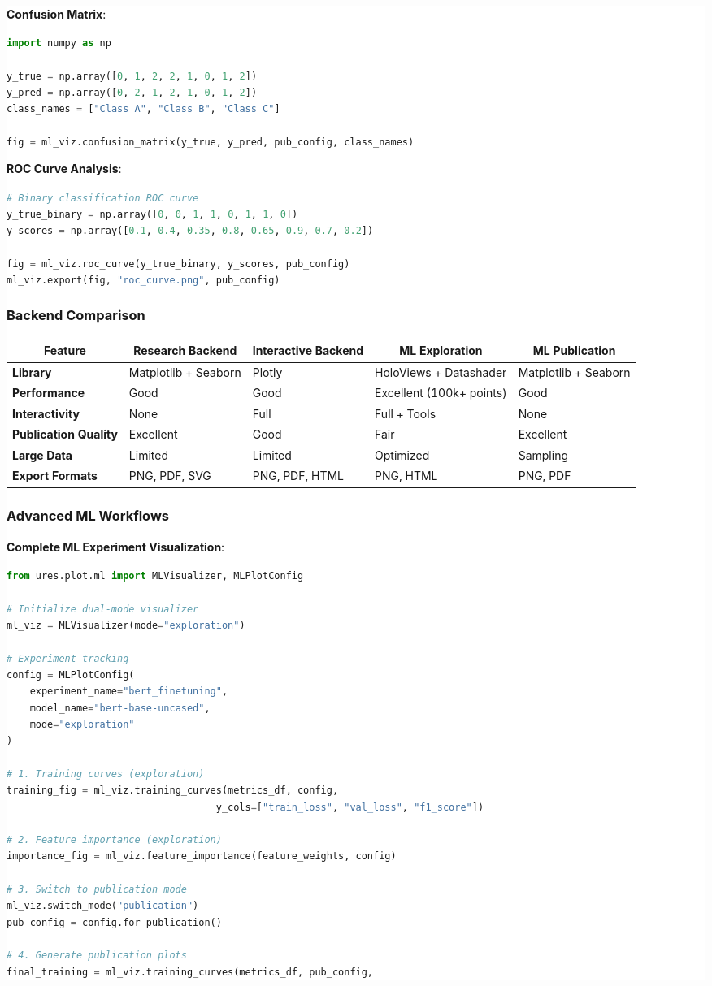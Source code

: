 **Confusion Matrix**:
```python
import numpy as np

y_true = np.array([0, 1, 2, 2, 1, 0, 1, 2])
y_pred = np.array([0, 2, 1, 2, 1, 0, 1, 2])
class_names = ["Class A", "Class B", "Class C"]

fig = ml_viz.confusion_matrix(y_true, y_pred, pub_config, class_names)
```

**ROC Curve Analysis**:
```python
# Binary classification ROC curve
y_true_binary = np.array([0, 0, 1, 1, 0, 1, 1, 0])
y_scores = np.array([0.1, 0.4, 0.35, 0.8, 0.65, 0.9, 0.7, 0.2])

fig = ml_viz.roc_curve(y_true_binary, y_scores, pub_config)
ml_viz.export(fig, "roc_curve.png", pub_config)
```

### Backend Comparison

| Feature | Research Backend | Interactive Backend | ML Exploration | ML Publication |
|---------|------------------|-------------------|----------------|----------------|
| **Library** | Matplotlib + Seaborn | Plotly | HoloViews + Datashader | Matplotlib + Seaborn |
| **Performance** | Good | Good | Excellent (100k+ points) | Good |
| **Interactivity** | None | Full | Full + Tools | None |
| **Publication Quality** | Excellent | Good | Fair | Excellent |
| **Large Data** | Limited | Limited | Optimized | Sampling |
| **Export Formats** | PNG, PDF, SVG | PNG, PDF, HTML | PNG, HTML | PNG, PDF |

### Advanced ML Workflows

**Complete ML Experiment Visualization**:
```python
from ures.plot.ml import MLVisualizer, MLPlotConfig

# Initialize dual-mode visualizer
ml_viz = MLVisualizer(mode="exploration")

# Experiment tracking
config = MLPlotConfig(
    experiment_name="bert_finetuning",
    model_name="bert-base-uncased",
    mode="exploration"
)

# 1. Training curves (exploration)
training_fig = ml_viz.training_curves(metrics_df, config,
                                    y_cols=["train_loss", "val_loss", "f1_score"])

# 2. Feature importance (exploration)
importance_fig = ml_viz.feature_importance(feature_weights, config)

# 3. Switch to publication mode
ml_viz.switch_mode("publication")
pub_config = config.for_publication()

# 4. Generate publication plots
final_training = ml_viz.training_curves(metrics_df, pub_config,
```